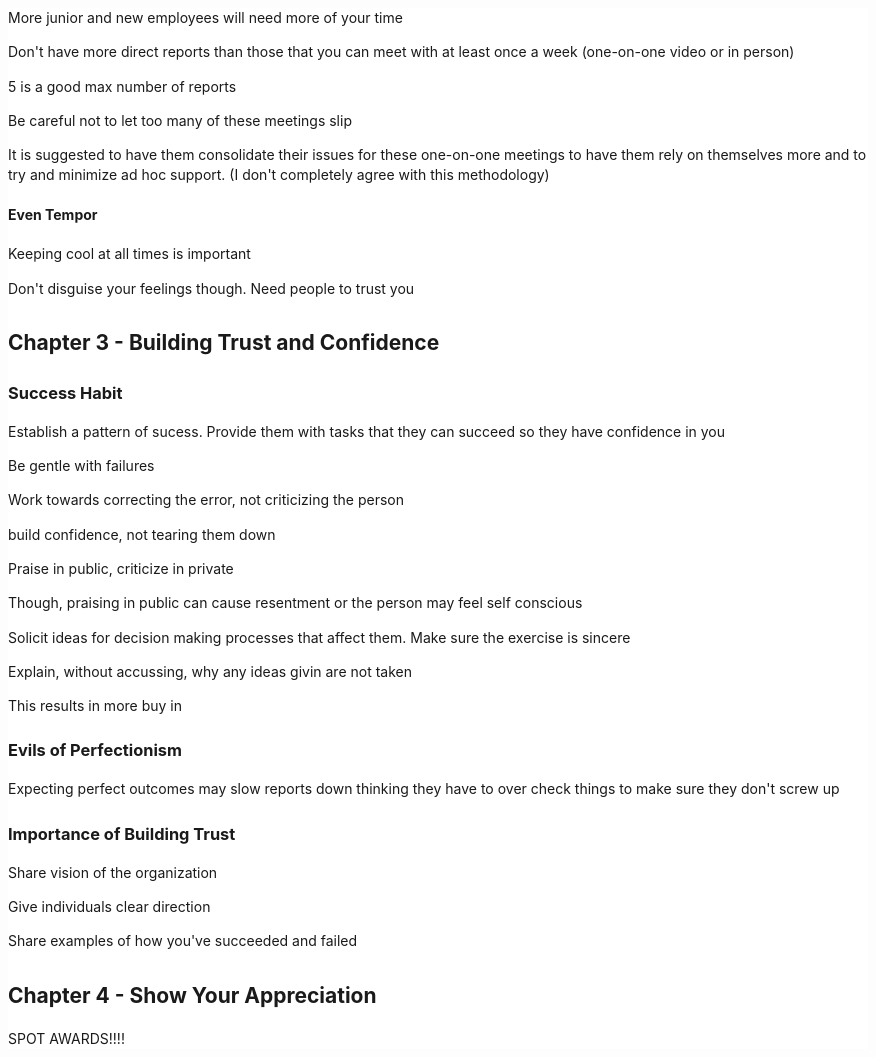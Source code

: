 More junior and new employees will need more of your time

Don't have more direct reports than those that you can meet with at least once a week (one-on-one video or in person)

5 is a good max number of reports

Be careful not to let too many of these meetings slip

It is suggested to have them consolidate their issues for these one-on-one meetings to have them rely on themselves more and to try and minimize ad hoc support. (I don't completely agree with this methodology)

#### Even Tempor

Keeping cool at all times is important

Don't disguise your feelings though. Need people to trust you

## Chapter 3 - Building Trust and Confidence

### Success Habit

Establish a pattern of sucess. Provide them with tasks that they can succeed so they have confidence in you

Be gentle with failures

Work towards correcting the error, not criticizing the person

build confidence, not tearing them down

Praise in public, criticize in private

Though, praising in public can cause resentment or the person may feel self conscious

Solicit ideas for decision making processes that affect them. Make sure the exercise is sincere

Explain, without accussing, why any ideas givin are not taken

This results in more buy in

### Evils of Perfectionism

Expecting perfect outcomes may slow reports down thinking they have to over check things to make sure they don't screw up

### Importance of Building Trust

Share vision of the organization

Give individuals clear direction

Share examples of how you've succeeded and failed

## Chapter 4 - Show Your Appreciation

SPOT AWARDS!!!!

